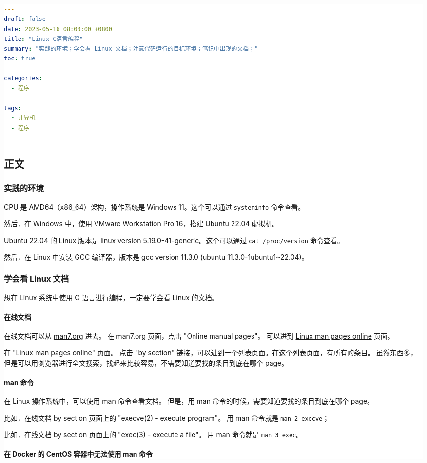 ```yaml
---
draft: false
date: 2023-05-16 08:00:00 +0800
title: "Linux C语言编程"
summary: "实践的环境；学会看 Linux 文档；注意代码运行的目标环境；笔记中出现的文档；"
toc: true

categories:
  - 程序

tags:
  - 计算机
  - 程序
---
```


## 正文

### 实践的环境

CPU 是 AMD64（x86_64）架构，操作系统是 Windows 11。这个可以通过 `systeminfo` 命令查看。

然后，在 Windows 中，使用 VMware Workstation Pro 16，搭建 Ubuntu 22.04 虚拟机。

Ubuntu 22.04 的 Linux 版本是 linux version 5.19.0-41-generic。这个可以通过 `cat /proc/version` 命令查看。

然后，在 Linux 中安装 GCC 编译器，版本是 gcc version 11.3.0 (ubuntu 11.3.0-1ubuntu1~22.04)。

### 学会看 Linux 文档

想在 Linux 系统中使用 C 语言进行编程，一定要学会看 Linux 的文档。

#### 在线文档

在线文档可以从 [man7.org](https://man7.org/index.html) 进去。
在 man7.org 页面，点击 "Online manual pages"。
可以进到 [Linux man pages online](https://man7.org/linux/man-pages/index.html) 页面。

在 "Linux man pages online" 页面。
点击 "by section" 链接，可以进到一个列表页面。在这个列表页面，有所有的条目。
虽然东西多，但是可以用浏览器进行全文搜索，找起来比较容易，不需要知道要找的条目到底在哪个 page。

#### man 命令

在 Linux 操作系统中，可以使用 man 命令查看文档。
但是，用 man 命令的时候，需要知道要找的条目到底在哪个 page。

比如，在线文档 by section 页面上的 "execve(2) - execute program"。
用 man 命令就是 `man 2 execve`；

比如，在线文档 by section 页面上的 "exec(3) - execute a file"。
用 man 命令就是 `man 3 exec`。

#### 在 Docker 的 CentOS 容器中无法使用 man 命令
